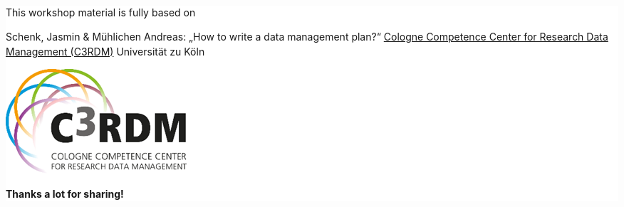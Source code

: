 This workshop material is fully based on 

Schenk, Jasmin & Mühlichen Andreas: „How to write a data management plan?“
[Cologne Competence Center for Research Data Management (C3RDM)](https://fdm.uni-koeln.de/home)
Universität zu Köln

<img src="/images/c3rdm.png">

**Thanks a lot for sharing!**
